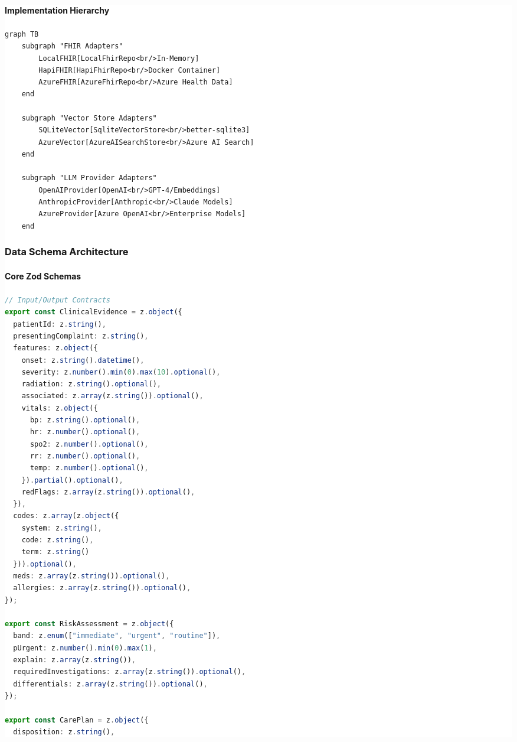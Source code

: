 #### Implementation Hierarchy

```mermaid
graph TB
    subgraph "FHIR Adapters"
        LocalFHIR[LocalFhirRepo<br/>In-Memory]
        HapiFHIR[HapiFhirRepo<br/>Docker Container]  
        AzureFHIR[AzureFhirRepo<br/>Azure Health Data]
    end
    
    subgraph "Vector Store Adapters"
        SQLiteVector[SqliteVectorStore<br/>better-sqlite3]
        AzureVector[AzureAISearchStore<br/>Azure AI Search]
    end
    
    subgraph "LLM Provider Adapters"
        OpenAIProvider[OpenAI<br/>GPT-4/Embeddings]
        AnthropicProvider[Anthropic<br/>Claude Models]
        AzureProvider[Azure OpenAI<br/>Enterprise Models]
    end
```

### Data Schema Architecture

#### Core Zod Schemas

```typescript
// Input/Output Contracts
export const ClinicalEvidence = z.object({
  patientId: z.string(),
  presentingComplaint: z.string(),
  features: z.object({
    onset: z.string().datetime(),
    severity: z.number().min(0).max(10).optional(),
    radiation: z.string().optional(),
    associated: z.array(z.string()).optional(),
    vitals: z.object({
      bp: z.string().optional(),
      hr: z.number().optional(),
      spo2: z.number().optional(),
      rr: z.number().optional(),
      temp: z.number().optional(),
    }).partial().optional(),
    redFlags: z.array(z.string()).optional(),
  }),
  codes: z.array(z.object({
    system: z.string(),
    code: z.string(), 
    term: z.string()
  })).optional(),
  meds: z.array(z.string()).optional(),
  allergies: z.array(z.string()).optional(),
});

export const RiskAssessment = z.object({
  band: z.enum(["immediate", "urgent", "routine"]),
  pUrgent: z.number().min(0).max(1),
  explain: z.array(z.string()),
  requiredInvestigations: z.array(z.string()).optional(),
  differentials: z.array(z.string()).optional(),
});

export const CarePlan = z.object({
  disposition: z.string(),
```